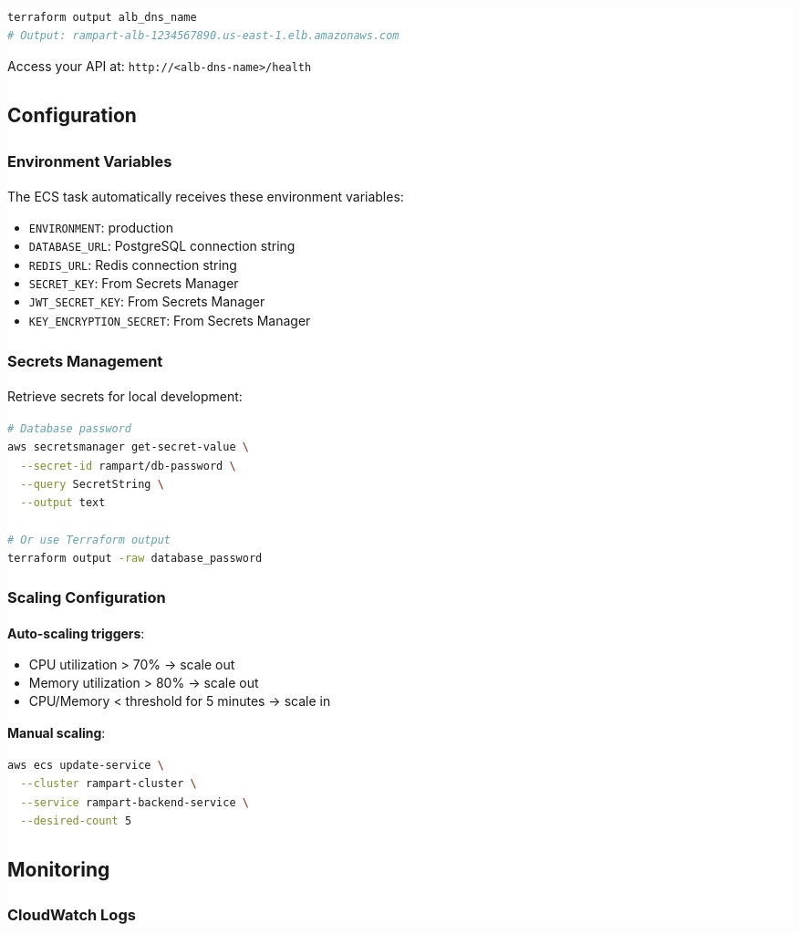 ```bash
terraform output alb_dns_name
# Output: rampart-alb-1234567890.us-east-1.elb.amazonaws.com
```

Access your API at: `http://<alb-dns-name>/health`

## Configuration

### Environment Variables

The ECS task automatically receives these environment variables:

- `ENVIRONMENT`: production
- `DATABASE_URL`: PostgreSQL connection string
- `REDIS_URL`: Redis connection string
- `SECRET_KEY`: From Secrets Manager
- `JWT_SECRET_KEY`: From Secrets Manager
- `KEY_ENCRYPTION_SECRET`: From Secrets Manager

### Secrets Management

Retrieve secrets for local development:

```bash
# Database password
aws secretsmanager get-secret-value \
  --secret-id rampart/db-password \
  --query SecretString \
  --output text

# Or use Terraform output
terraform output -raw database_password
```

### Scaling Configuration

**Auto-scaling triggers**:
- CPU utilization > 70% → scale out
- Memory utilization > 80% → scale out
- CPU/Memory < threshold for 5 minutes → scale in

**Manual scaling**:
```bash
aws ecs update-service \
  --cluster rampart-cluster \
  --service rampart-backend-service \
  --desired-count 5
```

## Monitoring

### CloudWatch Logs

